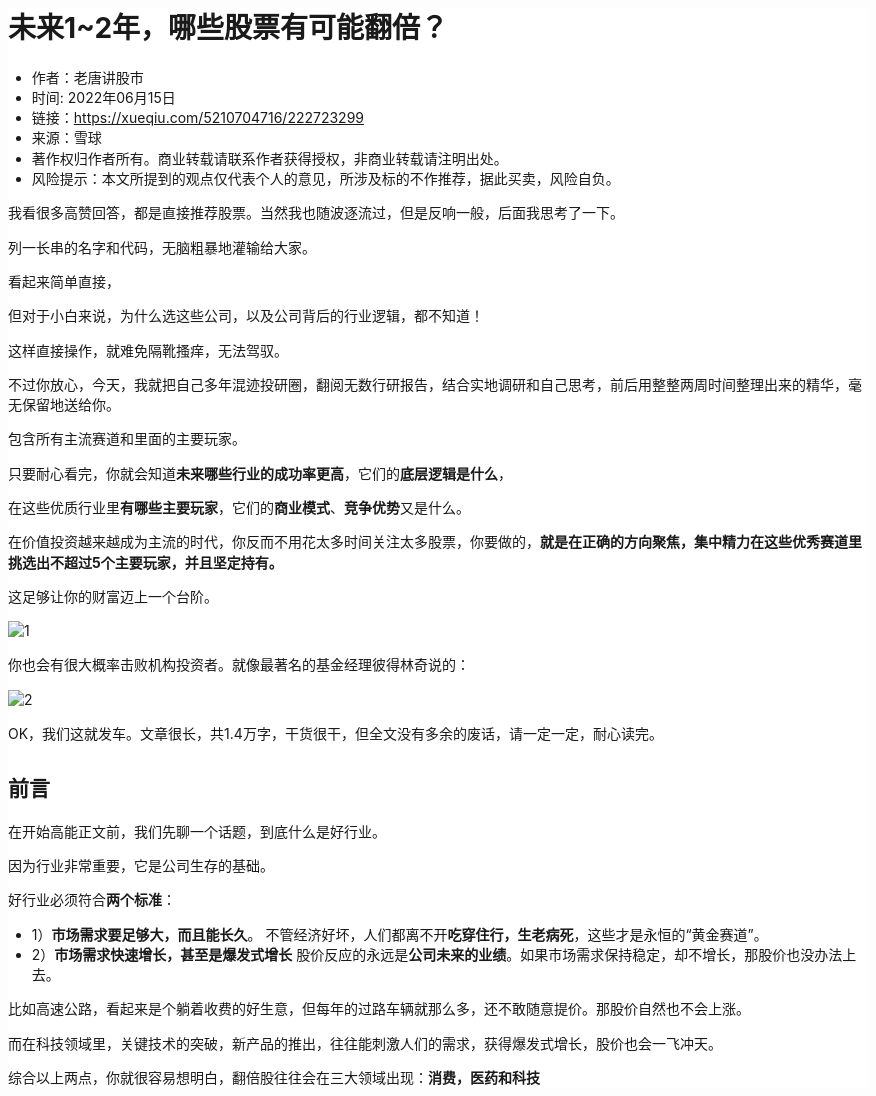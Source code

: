 # 未来1~2年，哪些股票有可能翻倍？

* 作者：老唐讲股市
* 时间: 2022年06月15日
* 链接：<https://xueqiu.com/5210704716/222723299>
* 来源：雪球
* 著作权归作者所有。商业转载请联系作者获得授权，非商业转载请注明出处。
* 风险提示：本文所提到的观点仅代表个人的意见，所涉及标的不作推荐，据此买卖，风险自负。

我看很多高赞回答，都是直接推荐股票。当然我也随波逐流过，但是反响一般，后面我思考了一下。

列一长串的名字和代码，无脑粗暴地灌输给大家。

看起来简单直接，

但对于小白来说，为什么选这些公司，以及公司背后的行业逻辑，都不知道！

这样直接操作，就难免隔靴搔痒，无法驾驭。

不过你放心，今天，我就把自己多年混迹投研圈，翻阅无数行研报告，结合实地调研和自己思考，前后用整整两周时间整理出来的精华，毫无保留地送给你。

包含所有主流赛道和里面的主要玩家。

只要耐心看完，你就会知道**未来哪些行业的成功率更高**，它们的**底层逻辑是什么**，

在这些优质行业里**有哪些主要玩家**，它们的**商业模式**、**竞争优势**又是什么。

在价值投资越来越成为主流的时代，你反而不用花太多时间关注太多股票，你要做的，**就是在正确的方向聚焦，集中精力在这些优秀赛道里挑选出不超过5个主要玩家，并且坚定持有。**

这足够让你的财富迈上一个台阶。

![1](https://xqimg.imedao.com/18166b4159cfe943fe73f054.png!800.jpg)

你也会有很大概率击败机构投资者。就像最著名的基金经理彼得林奇说的：

![2](https://xqimg.imedao.com/18166b4188dfe253fe0ff9d9.png!800.jpg)

OK，我们这就发车。文章很长，共1.4万字，干货很干，但全文没有多余的废话，请一定一定，耐心读完。

## 前言

在开始高能正文前，我们先聊一个话题，到底什么是好行业。

因为行业非常重要，它是公司生存的基础。

好行业必须符合**两个标准**：

* 1）**市场需求要足够大，而且能长久**。
    不管经济好坏，人们都离不开**吃穿住行，生老病死**，这些才是永恒的“黄金赛道”。
* 2）**市场需求快速增长，甚至是爆发式增长**
    股价反应的永远是**公司未来的业绩**。如果市场需求保持稳定，却不增长，那股价也没办法上去。

比如高速公路，看起来是个躺着收费的好生意，但每年的过路车辆就那么多，还不敢随意提价。那股价自然也不会上涨。

而在科技领域里，关键技术的突破，新产品的推出，往往能刺激人们的需求，获得爆发式增长，股价也会一飞冲天。

综合以上两点，你就很容易想明白，翻倍股往往会在三大领域出现：**消费，医药和科技**
